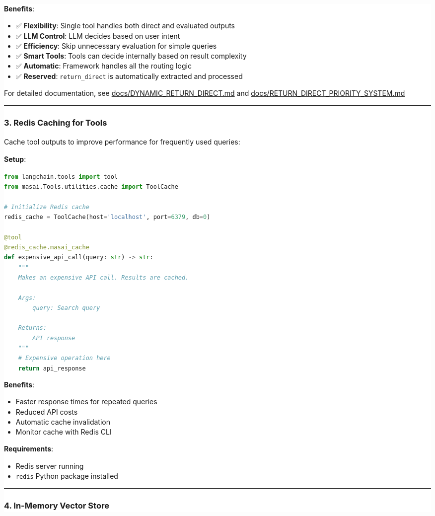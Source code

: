 **Benefits**:
- ✅ **Flexibility**: Single tool handles both direct and evaluated outputs
- ✅ **LLM Control**: LLM decides based on user intent
- ✅ **Efficiency**: Skip unnecessary evaluation for simple queries
- ✅ **Smart Tools**: Tools can decide internally based on result complexity
- ✅ **Automatic**: Framework handles all the routing logic
- ✅ **Reserved**: `return_direct` is automatically extracted and processed

For detailed documentation, see [docs/DYNAMIC_RETURN_DIRECT.md](docs/DYNAMIC_RETURN_DIRECT.md) and [docs/RETURN_DIRECT_PRIORITY_SYSTEM.md](docs/RETURN_DIRECT_PRIORITY_SYSTEM.md)

---

### 3. Redis Caching for Tools

Cache tool outputs to improve performance for frequently used queries:

**Setup**:
```python
from langchain.tools import tool
from masai.Tools.utilities.cache import ToolCache

# Initialize Redis cache
redis_cache = ToolCache(host='localhost', port=6379, db=0)

@tool
@redis_cache.masai_cache
def expensive_api_call(query: str) -> str:
    """
    Makes an expensive API call. Results are cached.

    Args:
        query: Search query

    Returns:
        API response
    """
    # Expensive operation here
    return api_response
```

**Benefits**:
- Faster response times for repeated queries
- Reduced API costs
- Automatic cache invalidation
- Monitor cache with Redis CLI

**Requirements**:
- Redis server running
- `redis` Python package installed

---

### 4. In-Memory Vector Store
